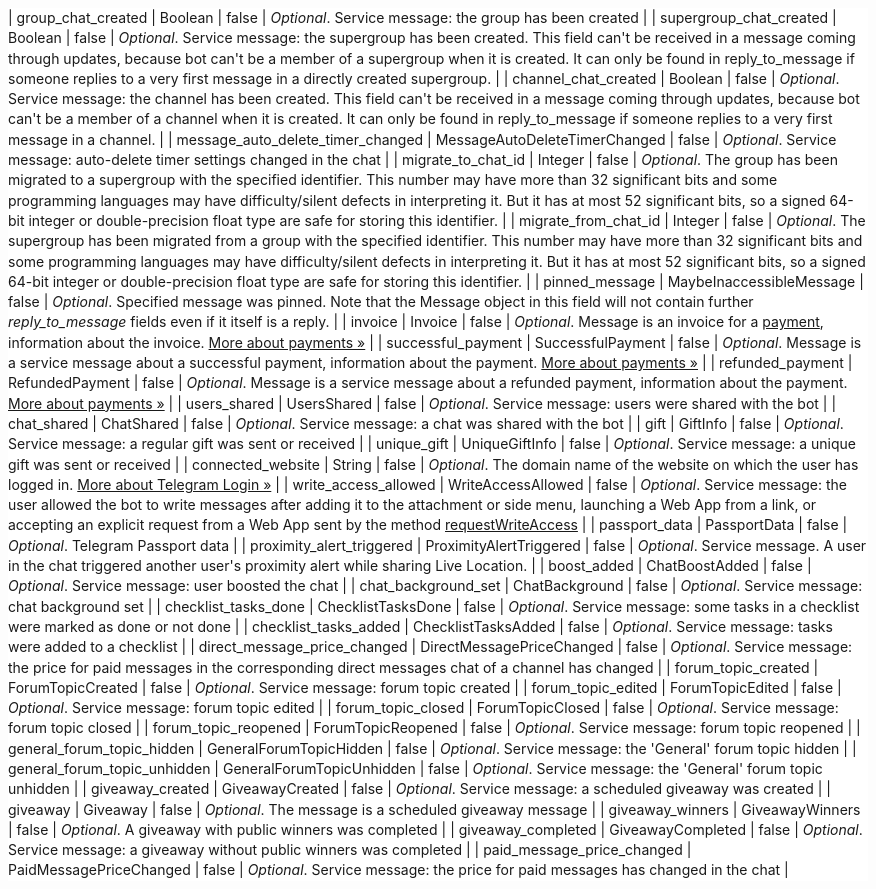 | group_chat_created | Boolean | false | <em>Optional</em>. Service message: the group has been created |
| supergroup_chat_created | Boolean | false | <em>Optional</em>. Service message: the supergroup has been created. This field can't be received in a message coming through updates, because bot can't be a member of a supergroup when it is created. It can only be found in reply_to_message if someone replies to a very first message in a directly created supergroup. |
| channel_chat_created | Boolean | false | <em>Optional</em>. Service message: the channel has been created. This field can't be received in a message coming through updates, because bot can't be a member of a channel when it is created. It can only be found in reply_to_message if someone replies to a very first message in a channel. |
| message_auto_delete_timer_changed | MessageAutoDeleteTimerChanged | false | <em>Optional</em>. Service message: auto-delete timer settings changed in the chat |
| migrate_to_chat_id | Integer | false | <em>Optional</em>. The group has been migrated to a supergroup with the specified identifier. This number may have more than 32 significant bits and some programming languages may have difficulty/silent defects in interpreting it. But it has at most 52 significant bits, so a signed 64-bit integer or double-precision float type are safe for storing this identifier. |
| migrate_from_chat_id | Integer | false | <em>Optional</em>. The supergroup has been migrated from a group with the specified identifier. This number may have more than 32 significant bits and some programming languages may have difficulty/silent defects in interpreting it. But it has at most 52 significant bits, so a signed 64-bit integer or double-precision float type are safe for storing this identifier. |
| pinned_message | MaybeInaccessibleMessage | false | <em>Optional</em>. Specified message was pinned. Note that the Message object in this field will not contain further <em>reply_to_message</em> fields even if it itself is a reply. |
| invoice | Invoice | false | <em>Optional</em>. Message is an invoice for a <a href="#payments">payment</a>, information about the invoice. <a href="#payments">More about payments »</a> |
| successful_payment | SuccessfulPayment | false | <em>Optional</em>. Message is a service message about a successful payment, information about the payment. <a href="#payments">More about payments »</a> |
| refunded_payment | RefundedPayment | false | <em>Optional</em>. Message is a service message about a refunded payment, information about the payment. <a href="#payments">More about payments »</a> |
| users_shared | UsersShared | false | <em>Optional</em>. Service message: users were shared with the bot |
| chat_shared | ChatShared | false | <em>Optional</em>. Service message: a chat was shared with the bot |
| gift | GiftInfo | false | <em>Optional</em>. Service message: a regular gift was sent or received |
| unique_gift | UniqueGiftInfo | false | <em>Optional</em>. Service message: a unique gift was sent or received |
| connected_website | String | false | <em>Optional</em>. The domain name of the website on which the user has logged in. <a href="/widgets/login">More about Telegram Login »</a> |
| write_access_allowed | WriteAccessAllowed | false | <em>Optional</em>. Service message: the user allowed the bot to write messages after adding it to the attachment or side menu, launching a Web App from a link, or accepting an explicit request from a Web App sent by the method <a href="/bots/webapps#initializing-mini-apps">requestWriteAccess</a> |
| passport_data | PassportData | false | <em>Optional</em>. Telegram Passport data |
| proximity_alert_triggered | ProximityAlertTriggered | false | <em>Optional</em>. Service message. A user in the chat triggered another user's proximity alert while sharing Live Location. |
| boost_added | ChatBoostAdded | false | <em>Optional</em>. Service message: user boosted the chat |
| chat_background_set | ChatBackground | false | <em>Optional</em>. Service message: chat background set |
| checklist_tasks_done | ChecklistTasksDone | false | <em>Optional</em>. Service message: some tasks in a checklist were marked as done or not done |
| checklist_tasks_added | ChecklistTasksAdded | false | <em>Optional</em>. Service message: tasks were added to a checklist |
| direct_message_price_changed | DirectMessagePriceChanged | false | <em>Optional</em>. Service message: the price for paid messages in the corresponding direct messages chat of a channel has changed |
| forum_topic_created | ForumTopicCreated | false | <em>Optional</em>. Service message: forum topic created |
| forum_topic_edited | ForumTopicEdited | false | <em>Optional</em>. Service message: forum topic edited |
| forum_topic_closed | ForumTopicClosed | false | <em>Optional</em>. Service message: forum topic closed |
| forum_topic_reopened | ForumTopicReopened | false | <em>Optional</em>. Service message: forum topic reopened |
| general_forum_topic_hidden | GeneralForumTopicHidden | false | <em>Optional</em>. Service message: the 'General' forum topic hidden |
| general_forum_topic_unhidden | GeneralForumTopicUnhidden | false | <em>Optional</em>. Service message: the 'General' forum topic unhidden |
| giveaway_created | GiveawayCreated | false | <em>Optional</em>. Service message: a scheduled giveaway was created |
| giveaway | Giveaway | false | <em>Optional</em>. The message is a scheduled giveaway message |
| giveaway_winners | GiveawayWinners | false | <em>Optional</em>. A giveaway with public winners was completed |
| giveaway_completed | GiveawayCompleted | false | <em>Optional</em>. Service message: a giveaway without public winners was completed |
| paid_message_price_changed | PaidMessagePriceChanged | false | <em>Optional</em>. Service message: the price for paid messages has changed in the chat |